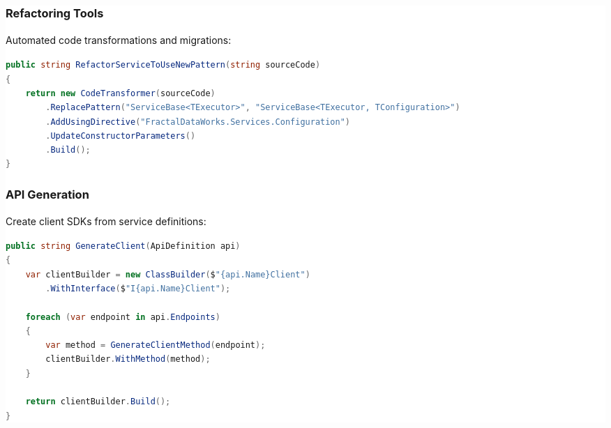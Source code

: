 ### Refactoring Tools
Automated code transformations and migrations:
```csharp
public string RefactorServiceToUseNewPattern(string sourceCode)
{
    return new CodeTransformer(sourceCode)
        .ReplacePattern("ServiceBase<TExecutor>", "ServiceBase<TExecutor, TConfiguration>")
        .AddUsingDirective("FractalDataWorks.Services.Configuration")
        .UpdateConstructorParameters()
        .Build();
}
```

### API Generation
Create client SDKs from service definitions:
```csharp
public string GenerateClient(ApiDefinition api)
{
    var clientBuilder = new ClassBuilder($"{api.Name}Client")
        .WithInterface($"I{api.Name}Client");
        
    foreach (var endpoint in api.Endpoints)
    {
        var method = GenerateClientMethod(endpoint);
        clientBuilder.WithMethod(method);
    }
    
    return clientBuilder.Build();
}
```